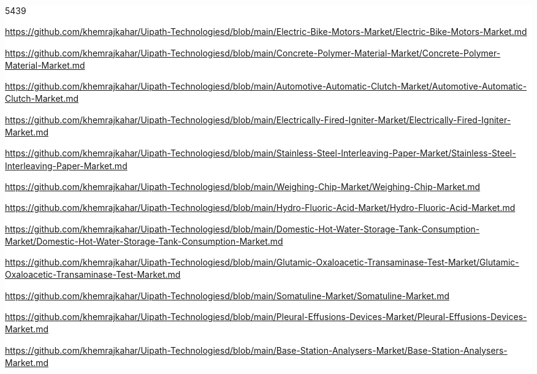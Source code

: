 5439</p><p><a href="https://github.com/khemrajkahar/Uipath-Technologiesd/blob/main/Electric-Bike-Motors-Market/Electric-Bike-Motors-Market.md">https://github.com/khemrajkahar/Uipath-Technologiesd/blob/main/Electric-Bike-Motors-Market/Electric-Bike-Motors-Market.md</a></p><p><a href="https://github.com/khemrajkahar/Uipath-Technologiesd/blob/main/Concrete-Polymer-Material-Market/Concrete-Polymer-Material-Market.md">https://github.com/khemrajkahar/Uipath-Technologiesd/blob/main/Concrete-Polymer-Material-Market/Concrete-Polymer-Material-Market.md</a></p><p><a href="https://github.com/khemrajkahar/Uipath-Technologiesd/blob/main/Automotive-Automatic-Clutch-Market/Automotive-Automatic-Clutch-Market.md">https://github.com/khemrajkahar/Uipath-Technologiesd/blob/main/Automotive-Automatic-Clutch-Market/Automotive-Automatic-Clutch-Market.md</a></p><p><a href="https://github.com/khemrajkahar/Uipath-Technologiesd/blob/main/Electrically-Fired-Igniter-Market/Electrically-Fired-Igniter-Market.md">https://github.com/khemrajkahar/Uipath-Technologiesd/blob/main/Electrically-Fired-Igniter-Market/Electrically-Fired-Igniter-Market.md</a></p><p><a href="https://github.com/khemrajkahar/Uipath-Technologiesd/blob/main/Stainless-Steel-Interleaving-Paper-Market/Stainless-Steel-Interleaving-Paper-Market.md">https://github.com/khemrajkahar/Uipath-Technologiesd/blob/main/Stainless-Steel-Interleaving-Paper-Market/Stainless-Steel-Interleaving-Paper-Market.md</a></p><p><a href="https://github.com/khemrajkahar/Uipath-Technologiesd/blob/main/Weighing-Chip-Market/Weighing-Chip-Market.md">https://github.com/khemrajkahar/Uipath-Technologiesd/blob/main/Weighing-Chip-Market/Weighing-Chip-Market.md</a></p><p><a href="https://github.com/khemrajkahar/Uipath-Technologiesd/blob/main/Hydro-Fluoric-Acid-Market/Hydro-Fluoric-Acid-Market.md">https://github.com/khemrajkahar/Uipath-Technologiesd/blob/main/Hydro-Fluoric-Acid-Market/Hydro-Fluoric-Acid-Market.md</a></p><p><a href="https://github.com/khemrajkahar/Uipath-Technologiesd/blob/main/Domestic-Hot-Water-Storage-Tank-Consumption-Market/Domestic-Hot-Water-Storage-Tank-Consumption-Market.md">https://github.com/khemrajkahar/Uipath-Technologiesd/blob/main/Domestic-Hot-Water-Storage-Tank-Consumption-Market/Domestic-Hot-Water-Storage-Tank-Consumption-Market.md</a></p><p><a href="https://github.com/khemrajkahar/Uipath-Technologiesd/blob/main/Glutamic-Oxaloacetic-Transaminase-Test-Market/Glutamic-Oxaloacetic-Transaminase-Test-Market.md">https://github.com/khemrajkahar/Uipath-Technologiesd/blob/main/Glutamic-Oxaloacetic-Transaminase-Test-Market/Glutamic-Oxaloacetic-Transaminase-Test-Market.md</a></p><p><a href="https://github.com/khemrajkahar/Uipath-Technologiesd/blob/main/Somatuline-Market/Somatuline-Market.md">https://github.com/khemrajkahar/Uipath-Technologiesd/blob/main/Somatuline-Market/Somatuline-Market.md</a></p><p><a href="https://github.com/khemrajkahar/Uipath-Technologiesd/blob/main/Pleural-Effusions-Devices-Market/Pleural-Effusions-Devices-Market.md">https://github.com/khemrajkahar/Uipath-Technologiesd/blob/main/Pleural-Effusions-Devices-Market/Pleural-Effusions-Devices-Market.md</a></p><p><a href="https://github.com/khemrajkahar/Uipath-Technologiesd/blob/main/Base-Station-Analysers-Market/Base-Station-Analysers-Market.md">https://github.com/khemrajkahar/Uipath-Technologiesd/blob/main/Base-Station-Analysers-Market/Base-Station-Analysers-Market.md</a></p>
